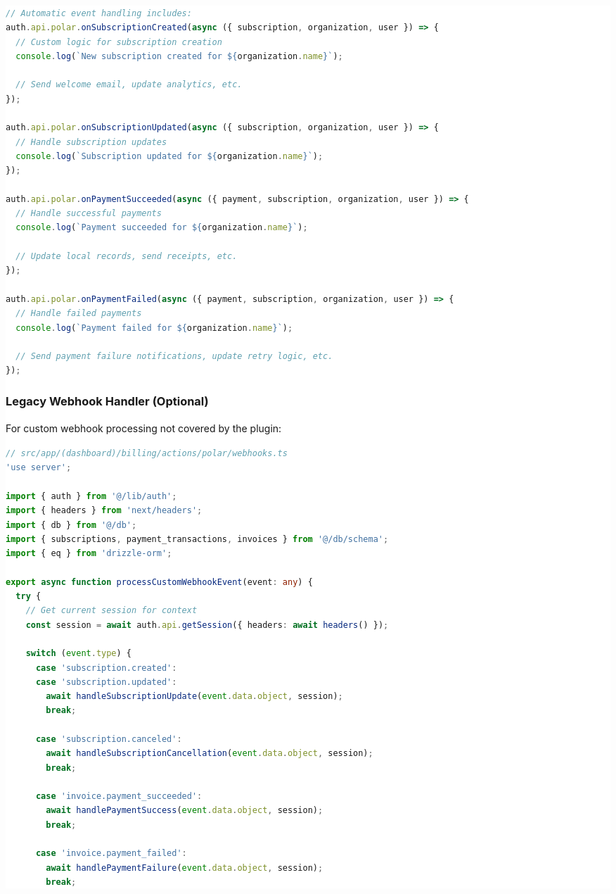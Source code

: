 ```typescript
// Automatic event handling includes:
auth.api.polar.onSubscriptionCreated(async ({ subscription, organization, user }) => {
  // Custom logic for subscription creation
  console.log(`New subscription created for ${organization.name}`);

  // Send welcome email, update analytics, etc.
});

auth.api.polar.onSubscriptionUpdated(async ({ subscription, organization, user }) => {
  // Handle subscription updates
  console.log(`Subscription updated for ${organization.name}`);
});

auth.api.polar.onPaymentSucceeded(async ({ payment, subscription, organization, user }) => {
  // Handle successful payments
  console.log(`Payment succeeded for ${organization.name}`);

  // Update local records, send receipts, etc.
});

auth.api.polar.onPaymentFailed(async ({ payment, subscription, organization, user }) => {
  // Handle failed payments
  console.log(`Payment failed for ${organization.name}`);

  // Send payment failure notifications, update retry logic, etc.
});
```

### Legacy Webhook Handler (Optional)

For custom webhook processing not covered by the plugin:

```typescript
// src/app/(dashboard)/billing/actions/polar/webhooks.ts
'use server';

import { auth } from '@/lib/auth';
import { headers } from 'next/headers';
import { db } from '@/db';
import { subscriptions, payment_transactions, invoices } from '@/db/schema';
import { eq } from 'drizzle-orm';

export async function processCustomWebhookEvent(event: any) {
  try {
    // Get current session for context
    const session = await auth.api.getSession({ headers: await headers() });

    switch (event.type) {
      case 'subscription.created':
      case 'subscription.updated':
        await handleSubscriptionUpdate(event.data.object, session);
        break;

      case 'subscription.canceled':
        await handleSubscriptionCancellation(event.data.object, session);
        break;

      case 'invoice.payment_succeeded':
        await handlePaymentSuccess(event.data.object, session);
        break;

      case 'invoice.payment_failed':
        await handlePaymentFailure(event.data.object, session);
        break;
```